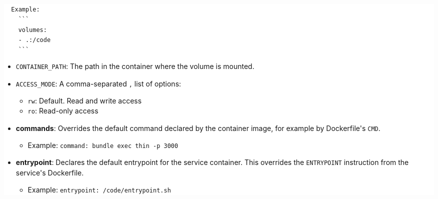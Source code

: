       Example:
        ```
        volumes:
        - .:/code
        ```

  - `CONTAINER_PATH`: The path in the container where the volume 
  is mounted.

  - `ACCESS_MODE`: A comma-separated `,` list of options: 
  
    * `rw`: Default. Read and write access
    * `ro`: Read-only access

* **commands**: Overrides the default command declared by the 
container image, for example by Dockerfile's `CMD`.

  - Example: `command: bundle exec thin -p 3000`

* **entrypoint**: Declares the default entrypoint for the service 
container. This overrides the `ENTRYPOINT` instruction from the 
service's Dockerfile.

  - Example: `entrypoint: /code/entrypoint.sh`